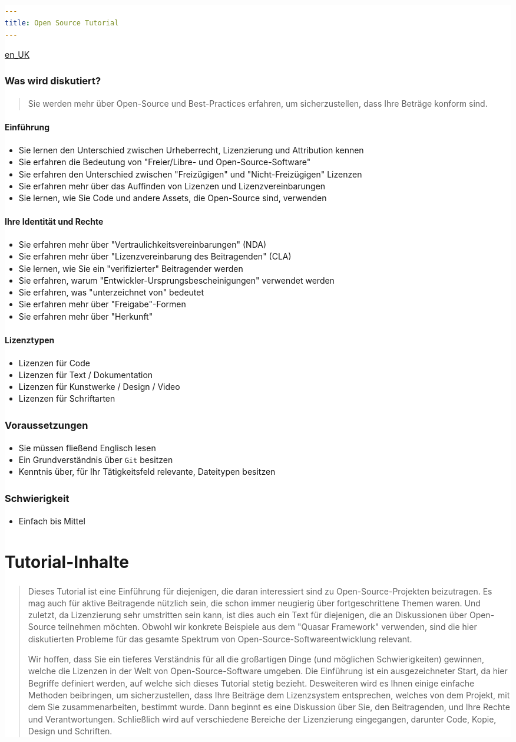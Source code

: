 ```yaml
---
title: Open Source Tutorial
---
```

[en_UK](/quasar-dev/open-source-tutorial/en_UK)

### Was wird diskutiert?

> Sie werden mehr über Open-Source und Best-Practices erfahren, um sicherzustellen, dass Ihre Beträge konform sind.

#### **Einführung**

- Sie lernen den Unterschied zwischen Urheberrecht, Lizenzierung und Attribution kennen
- Sie erfahren die Bedeutung von "Freier/Libre- und Open-Source-Software"
- Sie erfahren den Unterschied zwischen "Freizügigen" und "Nicht-Freizügigen" Lizenzen
- Sie erfahren mehr über das Auffinden von Lizenzen und Lizenzvereinbarungen
- Sie lernen, wie Sie Code und andere Assets, die Open-Source sind, verwenden

#### **Ihre Identität und Rechte**

- Sie erfahren mehr über "Vertraulichkeitsvereinbarungen" (NDA)
- Sie erfahren mehr über "Lizenzvereinbarung des Beitragenden" (CLA)
- Sie lernen, wie Sie ein "verifizierter" Beitragender werden
- Sie erfahren, warum "Entwickler-Ursprungsbescheinigungen" verwendet werden
- Sie erfahren, was "unterzeichnet von" bedeutet
- Sie erfahren mehr über "Freigabe"-Formen
- Sie erfahren mehr über "Herkunft"

#### **Lizenztypen**

- Lizenzen für Code
- Lizenzen für Text / Dokumentation
- Lizenzen für Kunstwerke / Design / Video
- Lizenzen für Schriftarten

### Voraussetzungen

- Sie müssen fließend Englisch lesen
- Ein Grundverständnis über `Git` besitzen 
- Kenntnis über, für Ihr Tätigkeitsfeld relevante, Dateitypen besitzen 

### Schwierigkeit

- Einfach bis Mittel

# Tutorial-Inhalte

> Dieses Tutorial ist eine Einführung für diejenigen, die daran interessiert sind zu Open-Source-Projekten beizutragen. Es mag auch für aktive Beitragende nützlich sein, die schon immer neugierig über fortgeschrittene Themen waren. Und zuletzt, da Lizenzierung sehr umstritten sein kann, ist dies auch ein Text für diejenigen, die an Diskussionen über Open-Source teilnehmen möchten. Obwohl wir konkrete Beispiele aus dem "Quasar Framework" verwenden, sind die hier diskutierten Probleme für das gesamte Spektrum von Open-Source-Softwareentwicklung relevant.
> 
> Wir hoffen, dass Sie ein tieferes Verständnis für all die großartigen Dinge (und möglichen Schwierigkeiten) gewinnen, welche die Lizenzen in der Welt von Open-Source-Software umgeben. Die Einführung ist ein ausgezeichneter Start, da hier Begriffe definiert werden, auf welche sich dieses Tutorial stetig bezieht. Desweiteren wird es Ihnen einige einfache Methoden beibringen, um sicherzustellen, dass Ihre Beiträge dem Lizenzsystem entsprechen, welches von dem Projekt, mit dem Sie zusammenarbeiten, bestimmt wurde. Dann beginnt es eine Diskussion über Sie, den Beitragenden, und Ihre Rechte und Verantwortungen. Schließlich wird auf verschiedene Bereiche der Lizenzierung eingegangen, darunter Code, Kopie, Design und Schriften.
